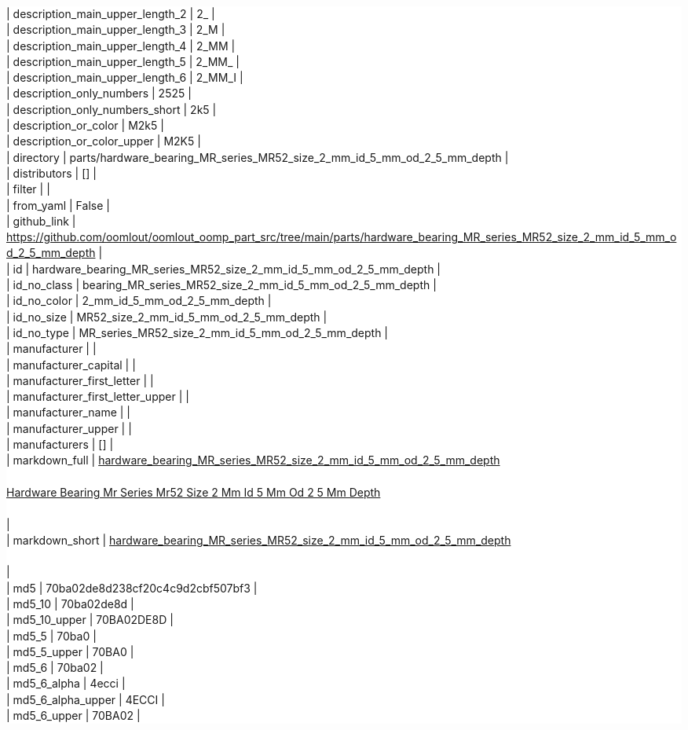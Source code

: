| description_main_upper_length_2 | 2_ |  
| description_main_upper_length_3 | 2_M |  
| description_main_upper_length_4 | 2_MM |  
| description_main_upper_length_5 | 2_MM_ |  
| description_main_upper_length_6 | 2_MM_I |  
| description_only_numbers | 2525 |  
| description_only_numbers_short | 2k5 |  
| description_or_color | M2k5 |  
| description_or_color_upper | M2K5 |  
| directory | parts/hardware_bearing_MR_series_MR52_size_2_mm_id_5_mm_od_2_5_mm_depth |  
| distributors | [] |  
| filter |  |  
| from_yaml | False |  
| github_link | https://github.com/oomlout/oomlout_oomp_part_src/tree/main/parts/hardware_bearing_MR_series_MR52_size_2_mm_id_5_mm_od_2_5_mm_depth |  
| id | hardware_bearing_MR_series_MR52_size_2_mm_id_5_mm_od_2_5_mm_depth |  
| id_no_class | bearing_MR_series_MR52_size_2_mm_id_5_mm_od_2_5_mm_depth |  
| id_no_color | 2_mm_id_5_mm_od_2_5_mm_depth |  
| id_no_size | MR52_size_2_mm_id_5_mm_od_2_5_mm_depth |  
| id_no_type | MR_series_MR52_size_2_mm_id_5_mm_od_2_5_mm_depth |  
| manufacturer |  |  
| manufacturer_capital |  |  
| manufacturer_first_letter |  |  
| manufacturer_first_letter_upper |  |  
| manufacturer_name |  |  
| manufacturer_upper |  |  
| manufacturers | [] |  
| markdown_full | [hardware_bearing_MR_series_MR52_size_2_mm_id_5_mm_od_2_5_mm_depth](https://github.com/oomlout/oomlout_oomp_part_src/tree/main/parts/hardware_bearing_MR_series_MR52_size_2_mm_id_5_mm_od_2_5_mm_depth/working)<br>[](https://github.com/oomlout/oomlout_oomp_part_src/tree/main/parts/hardware_bearing_MR_series_MR52_size_2_mm_id_5_mm_od_2_5_mm_depth/working)<br>[Hardware Bearing Mr Series Mr52 Size 2 Mm Id 5 Mm Od 2 5 Mm Depth](https://github.com/oomlout/oomlout_oomp_part_src/tree/main/parts/hardware_bearing_MR_series_MR52_size_2_mm_id_5_mm_od_2_5_mm_depth/working)<br><br> |  
| markdown_short | [hardware_bearing_MR_series_MR52_size_2_mm_id_5_mm_od_2_5_mm_depth](https://github.com/oomlout/oomlout_oomp_part_src/tree/main/parts/hardware_bearing_MR_series_MR52_size_2_mm_id_5_mm_od_2_5_mm_depth/working)<br><br> |  
| md5 | 70ba02de8d238cf20c4c9d2cbf507bf3 |  
| md5_10 | 70ba02de8d |  
| md5_10_upper | 70BA02DE8D |  
| md5_5 | 70ba0 |  
| md5_5_upper | 70BA0 |  
| md5_6 | 70ba02 |  
| md5_6_alpha | 4ecci |  
| md5_6_alpha_upper | 4ECCI |  
| md5_6_upper | 70BA02 |  